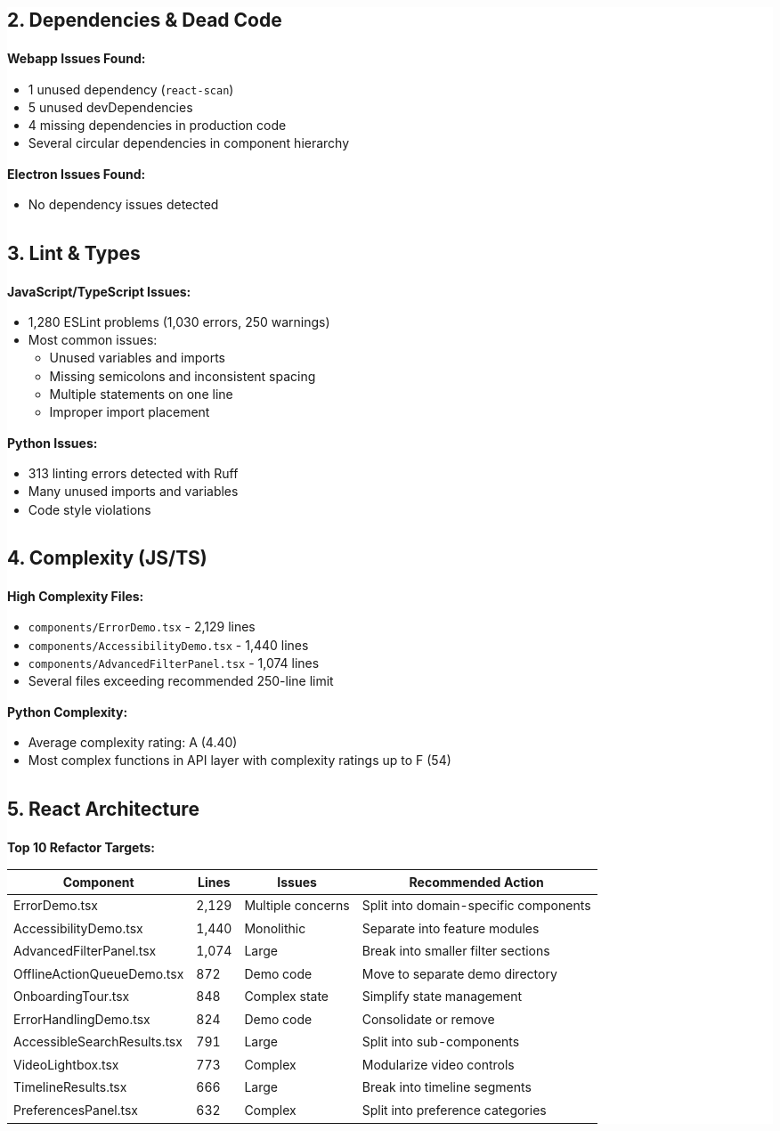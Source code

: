 ## 2. Dependencies & Dead Code

**Webapp Issues Found:**
- 1 unused dependency (`react-scan`)
- 5 unused devDependencies
- 4 missing dependencies in production code
- Several circular dependencies in component hierarchy

**Electron Issues Found:**
- No dependency issues detected

## 3. Lint & Types

**JavaScript/TypeScript Issues:**
- 1,280 ESLint problems (1,030 errors, 250 warnings)
- Most common issues:
  - Unused variables and imports
  - Missing semicolons and inconsistent spacing
  - Multiple statements on one line
  - Improper import placement

**Python Issues:**
- 313 linting errors detected with Ruff
- Many unused imports and variables
- Code style violations

## 4. Complexity (JS/TS)

**High Complexity Files:**
- `components/ErrorDemo.tsx` - 2,129 lines
- `components/AccessibilityDemo.tsx` - 1,440 lines
- `components/AdvancedFilterPanel.tsx` - 1,074 lines
- Several files exceeding recommended 250-line limit

**Python Complexity:**
- Average complexity rating: A (4.40)
- Most complex functions in API layer with complexity ratings up to F (54)

## 5. React Architecture

**Top 10 Refactor Targets:**

| Component | Lines | Issues | Recommended Action |
|-----------|-------|--------|-------------------|
| ErrorDemo.tsx | 2,129 | Multiple concerns | Split into domain-specific components |
| AccessibilityDemo.tsx | 1,440 | Monolithic | Separate into feature modules |
| AdvancedFilterPanel.tsx | 1,074 | Large | Break into smaller filter sections |
| OfflineActionQueueDemo.tsx | 872 | Demo code | Move to separate demo directory |
| OnboardingTour.tsx | 848 | Complex state | Simplify state management |
| ErrorHandlingDemo.tsx | 824 | Demo code | Consolidate or remove |
| AccessibleSearchResults.tsx | 791 | Large | Split into sub-components |
| VideoLightbox.tsx | 773 | Complex | Modularize video controls |
| TimelineResults.tsx | 666 | Large | Break into timeline segments |
| PreferencesPanel.tsx | 632 | Complex | Split into preference categories |
